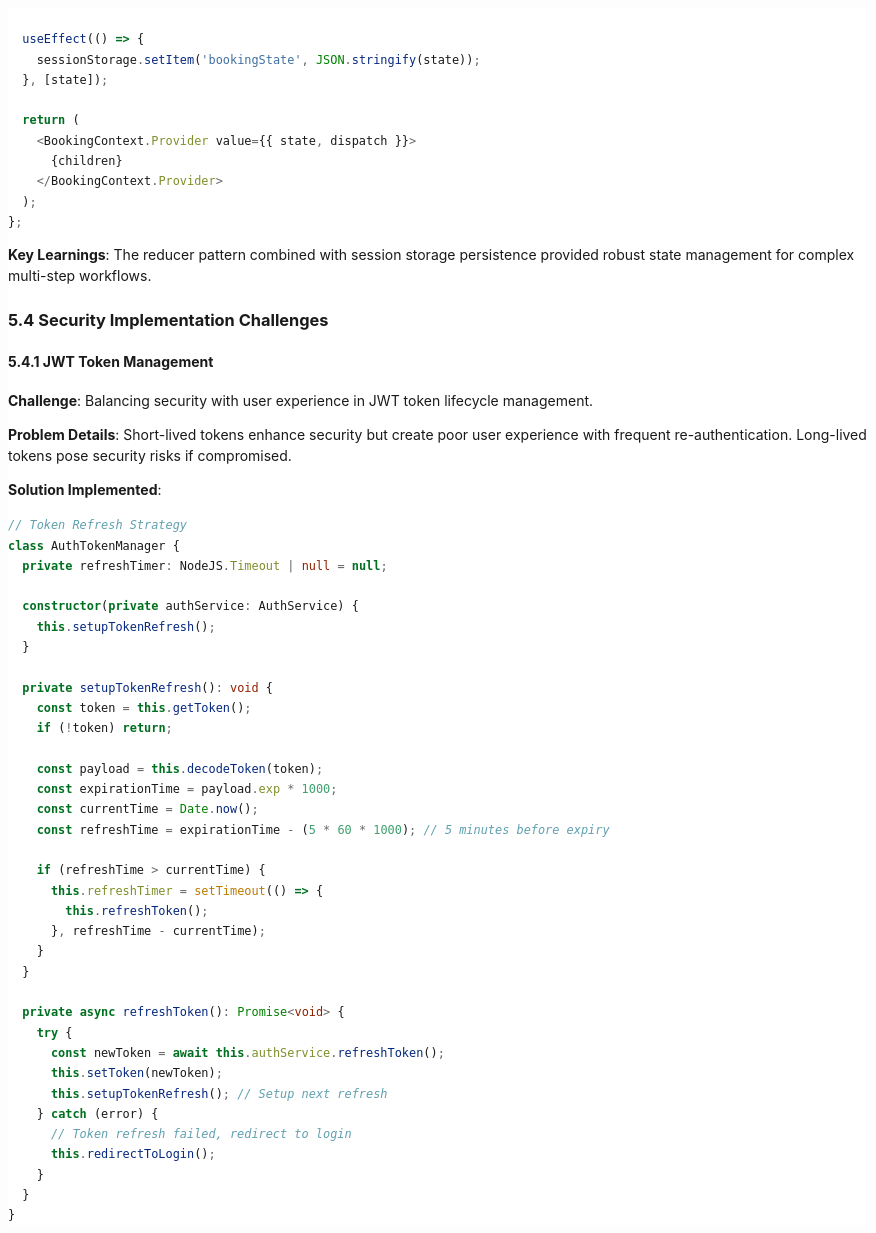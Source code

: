 ```typescript
  
  useEffect(() => {
    sessionStorage.setItem('bookingState', JSON.stringify(state));
  }, [state]);
  
  return (
    <BookingContext.Provider value={{ state, dispatch }}>
      {children}
    </BookingContext.Provider>
  );
};
```

**Key Learnings**: The reducer pattern combined with session storage persistence provided robust state management for complex multi-step workflows.

### 5.4 Security Implementation Challenges

#### 5.4.1 JWT Token Management

**Challenge**: Balancing security with user experience in JWT token lifecycle management.

**Problem Details**: Short-lived tokens enhance security but create poor user experience with frequent re-authentication. Long-lived tokens pose security risks if compromised.

**Solution Implemented**:
```typescript
// Token Refresh Strategy
class AuthTokenManager {
  private refreshTimer: NodeJS.Timeout | null = null;
  
  constructor(private authService: AuthService) {
    this.setupTokenRefresh();
  }
  
  private setupTokenRefresh(): void {
    const token = this.getToken();
    if (!token) return;
    
    const payload = this.decodeToken(token);
    const expirationTime = payload.exp * 1000;
    const currentTime = Date.now();
    const refreshTime = expirationTime - (5 * 60 * 1000); // 5 minutes before expiry
    
    if (refreshTime > currentTime) {
      this.refreshTimer = setTimeout(() => {
        this.refreshToken();
      }, refreshTime - currentTime);
    }
  }
  
  private async refreshToken(): Promise<void> {
    try {
      const newToken = await this.authService.refreshToken();
      this.setToken(newToken);
      this.setupTokenRefresh(); // Setup next refresh
    } catch (error) {
      // Token refresh failed, redirect to login
      this.redirectToLogin();
    }
  }
}
```

